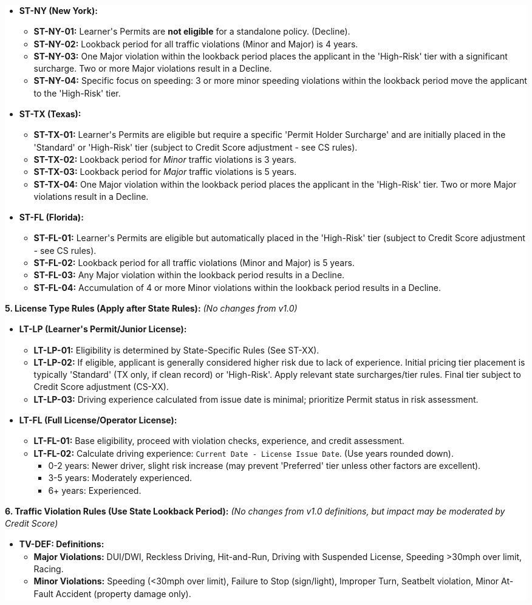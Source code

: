 *   **ST-NY (New York):**
    *   **ST-NY-01:** Learner's Permits are **not eligible** for a standalone policy. (Decline).
    *   **ST-NY-02:** Lookback period for all traffic violations (Minor and Major) is 4 years.
    *   **ST-NY-03:** One Major violation within the lookback period places the applicant in the 'High-Risk' tier with a significant surcharge. Two or more Major violations result in a Decline.
    *   **ST-NY-04:** Specific focus on speeding: 3 or more minor speeding violations within the lookback period move the applicant to the 'High-Risk' tier.

*   **ST-TX (Texas):**
    *   **ST-TX-01:** Learner's Permits are eligible but require a specific 'Permit Holder Surcharge' and are initially placed in the 'Standard' or 'High-Risk' tier (subject to Credit Score adjustment - see CS rules).
    *   **ST-TX-02:** Lookback period for *Minor* traffic violations is 3 years.
    *   **ST-TX-03:** Lookback period for *Major* traffic violations is 5 years.
    *   **ST-TX-04:** One Major violation within the lookback period places the applicant in the 'High-Risk' tier. Two or more Major violations result in a Decline.

*   **ST-FL (Florida):**
    *   **ST-FL-01:** Learner's Permits are eligible but automatically placed in the 'High-Risk' tier (subject to Credit Score adjustment - see CS rules).
    *   **ST-FL-02:** Lookback period for all traffic violations (Minor and Major) is 5 years.
    *   **ST-FL-03:** Any Major violation within the lookback period results in a Decline.
    *   **ST-FL-04:** Accumulation of 4 or more Minor violations within the lookback period results in a Decline.

**5. License Type Rules (Apply after State Rules):** *(No changes from v1.0)*

*   **LT-LP (Learner's Permit/Junior License):**
    *   **LT-LP-01:** Eligibility is determined by State-Specific Rules (See ST-XX).
    *   **LT-LP-02:** If eligible, applicant is generally considered higher risk due to lack of experience. Initial pricing tier placement is typically 'Standard' (TX only, if clean record) or 'High-Risk'. Apply relevant state surcharges/tier rules. Final tier subject to Credit Score adjustment (CS-XX).
    *   **LT-LP-03:** Driving experience calculated from issue date is minimal; prioritize Permit status in risk assessment.

*   **LT-FL (Full License/Operator License):**
    *   **LT-FL-01:** Base eligibility, proceed with violation checks, experience, and credit assessment.
    *   **LT-FL-02:** Calculate driving experience: `Current Date - License Issue Date`. (Use years rounded down).
        *   0-2 years: Newer driver, slight risk increase (may prevent 'Preferred' tier unless other factors are excellent).
        *   3-5 years: Moderately experienced.
        *   6+ years: Experienced.

**6. Traffic Violation Rules (Use State Lookback Period):** *(No changes from v1.0 definitions, but impact may be moderated by Credit Score)*

*   **TV-DEF: Definitions:**
    *   **Major Violations:** DUI/DWI, Reckless Driving, Hit-and-Run, Driving with Suspended License, Speeding >30mph over limit, Racing.
    *   **Minor Violations:** Speeding (<30mph over limit), Failure to Stop (sign/light), Improper Turn, Seatbelt violation, Minor At-Fault Accident (property damage only).
